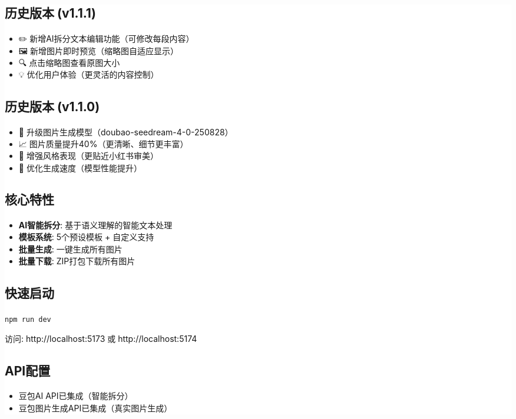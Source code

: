 ## 历史版本 (v1.1.1)
- ✏️ 新增AI拆分文本编辑功能（可修改每段内容）
- 🖼️ 新增图片即时预览（缩略图自适应显示）
- 🔍 点击缩略图查看原图大小
- 💡 优化用户体验（更灵活的内容控制）

## 历史版本 (v1.1.0)
- 🎨 升级图片生成模型（doubao-seedream-4-0-250828）
- 📈 图片质量提升40%（更清晰、细节更丰富）
- 💎 增强风格表现（更贴近小红书审美）
- 🚀 优化生成速度（模型性能提升）

## 核心特性
- **AI智能拆分**: 基于语义理解的智能文本处理
- **模板系统**: 5个预设模板 + 自定义支持
- **批量生成**: 一键生成所有图片
- **批量下载**: ZIP打包下载所有图片

## 快速启动
```bash
npm run dev
```

访问: http://localhost:5173 或 http://localhost:5174

## API配置
- 豆包AI API已集成（智能拆分）
- 豆包图片生成API已集成（真实图片生成）